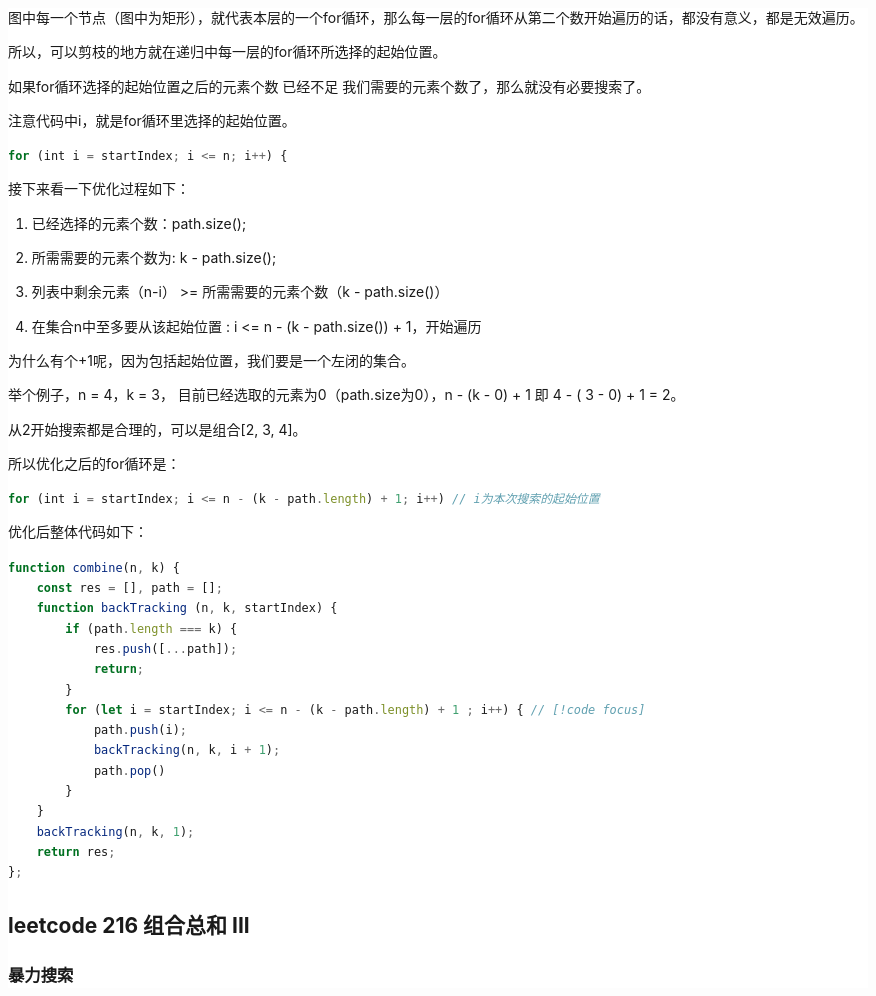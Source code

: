 图中每一个节点（图中为矩形），就代表本层的一个for循环，那么每一层的for循环从第二个数开始遍历的话，都没有意义，都是无效遍历。

所以，可以剪枝的地方就在递归中每一层的for循环所选择的起始位置。

如果for循环选择的起始位置之后的元素个数 已经不足 我们需要的元素个数了，那么就没有必要搜索了。

注意代码中i，就是for循环里选择的起始位置。

```js
for (int i = startIndex; i <= n; i++) {
```

接下来看一下优化过程如下：

1. 已经选择的元素个数：path.size();

2. 所需需要的元素个数为: k - path.size();

3. 列表中剩余元素（n-i） >= 所需需要的元素个数（k - path.size()）

4. 在集合n中至多要从该起始位置 : i <= n - (k - path.size()) + 1，开始遍历

为什么有个+1呢，因为包括起始位置，我们要是一个左闭的集合。

举个例子，n = 4，k = 3， 目前已经选取的元素为0（path.size为0），n - (k - 0) + 1 即 4 - ( 3 - 0) + 1 = 2。

从2开始搜索都是合理的，可以是组合[2, 3, 4]。

所以优化之后的for循环是：

```js
for (int i = startIndex; i <= n - (k - path.length) + 1; i++) // i为本次搜索的起始位置
```

优化后整体代码如下：

```js
function combine(n, k) {
    const res = [], path = [];
    function backTracking (n, k, startIndex) {
        if (path.length === k) {
            res.push([...path]);
            return;
        }
        for (let i = startIndex; i <= n - (k - path.length) + 1 ; i++) { // [!code focus]
            path.push(i);
            backTracking(n, k, i + 1);
            path.pop()
        }
    }
    backTracking(n, k, 1);
    return res;
};
```

## leetcode 216 组合总和 III

### 暴力搜索
